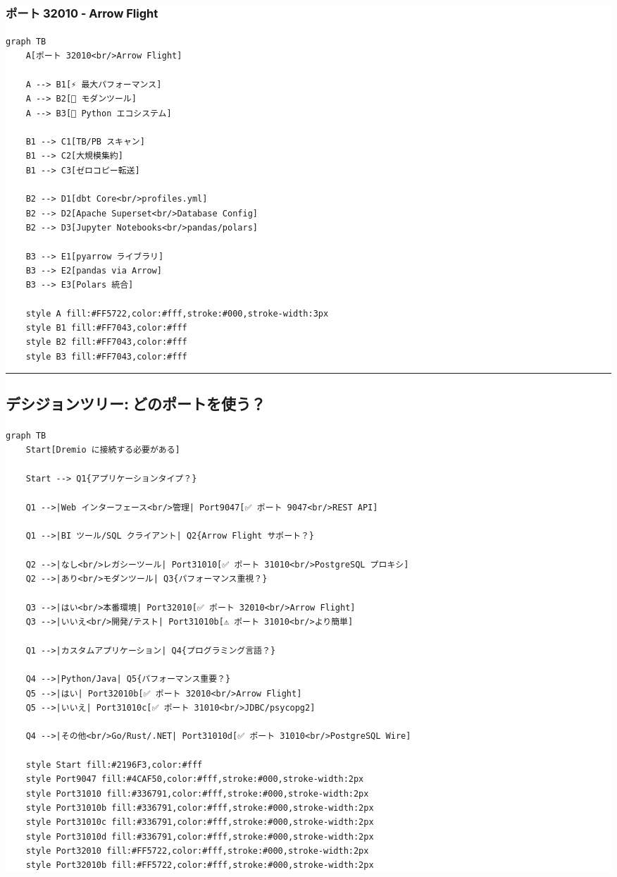 ### ポート 32010 - Arrow Flight

```mermaid
graph TB
    A[ポート 32010<br/>Arrow Flight]
    
    A --> B1[⚡ 最大パフォーマンス]
    A --> B2[🎯 モダンツール]
    A --> B3[🐍 Python エコシステム]
    
    B1 --> C1[TB/PB スキャン]
    B1 --> C2[大規模集約]
    B1 --> C3[ゼロコピー転送]
    
    B2 --> D1[dbt Core<br/>profiles.yml]
    B2 --> D2[Apache Superset<br/>Database Config]
    B2 --> D3[Jupyter Notebooks<br/>pandas/polars]
    
    B3 --> E1[pyarrow ライブラリ]
    B3 --> E2[pandas via Arrow]
    B3 --> E3[Polars 統合]
    
    style A fill:#FF5722,color:#fff,stroke:#000,stroke-width:3px
    style B1 fill:#FF7043,color:#fff
    style B2 fill:#FF7043,color:#fff
    style B3 fill:#FF7043,color:#fff
```

---

## デシジョンツリー: どのポートを使う？

```mermaid
graph TB
    Start[Dremio に接続する必要がある]
    
    Start --> Q1{アプリケーションタイプ？}
    
    Q1 -->|Web インターフェース<br/>管理| Port9047[✅ ポート 9047<br/>REST API]
    
    Q1 -->|BI ツール/SQL クライアント| Q2{Arrow Flight サポート？}
    
    Q2 -->|なし<br/>レガシーツール| Port31010[✅ ポート 31010<br/>PostgreSQL プロキシ]
    Q2 -->|あり<br/>モダンツール| Q3{パフォーマンス重視？}
    
    Q3 -->|はい<br/>本番環境| Port32010[✅ ポート 32010<br/>Arrow Flight]
    Q3 -->|いいえ<br/>開発/テスト| Port31010b[⚠️ ポート 31010<br/>より簡単]
    
    Q1 -->|カスタムアプリケーション| Q4{プログラミング言語？}
    
    Q4 -->|Python/Java| Q5{パフォーマンス重要？}
    Q5 -->|はい| Port32010b[✅ ポート 32010<br/>Arrow Flight]
    Q5 -->|いいえ| Port31010c[✅ ポート 31010<br/>JDBC/psycopg2]
    
    Q4 -->|その他<br/>Go/Rust/.NET| Port31010d[✅ ポート 31010<br/>PostgreSQL Wire]
    
    style Start fill:#2196F3,color:#fff
    style Port9047 fill:#4CAF50,color:#fff,stroke:#000,stroke-width:2px
    style Port31010 fill:#336791,color:#fff,stroke:#000,stroke-width:2px
    style Port31010b fill:#336791,color:#fff,stroke:#000,stroke-width:2px
    style Port31010c fill:#336791,color:#fff,stroke:#000,stroke-width:2px
    style Port31010d fill:#336791,color:#fff,stroke:#000,stroke-width:2px
    style Port32010 fill:#FF5722,color:#fff,stroke:#000,stroke-width:2px
    style Port32010b fill:#FF5722,color:#fff,stroke:#000,stroke-width:2px
```